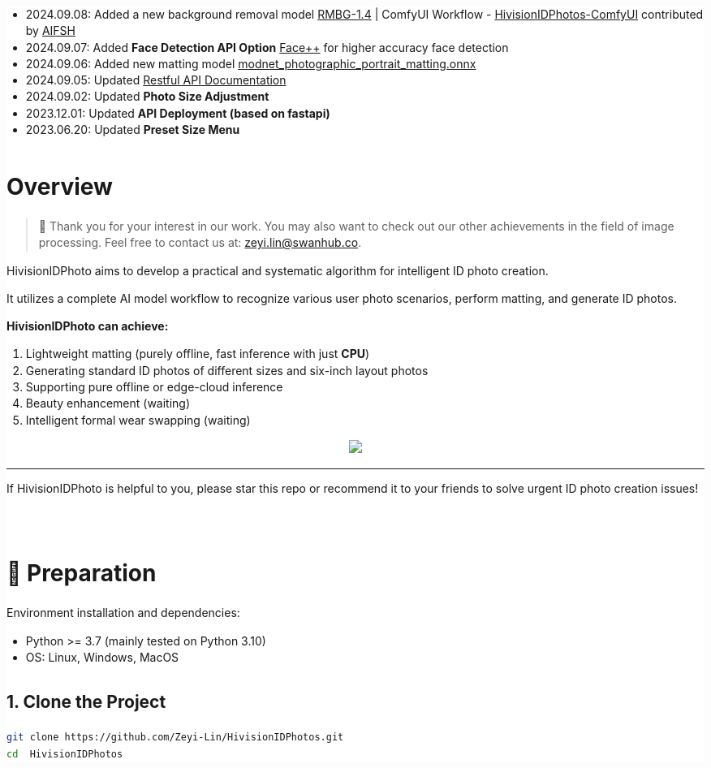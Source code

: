 - 2024.09.08: Added a new background removal model [RMBG-1.4](https://huggingface.co/briaai/RMBG-1.4) | ComfyUI Workflow - [HivisionIDPhotos-ComfyUI](https://github.com/AIFSH/HivisionIDPhotos-ComfyUI) contributed by [AIFSH](https://github.com/AIFSH/HivisionIDPhotos-ComfyUI)
- 2024.09.07: Added **Face Detection API Option** [Face++](docs/face++_EN.md) for higher accuracy face detection
- 2024.09.06: Added new matting model [modnet_photographic_portrait_matting.onnx](https://github.com/ZHKKKe/MODNet)
- 2024.09.05: Updated [Restful API Documentation](docs/api_EN.md)
- 2024.09.02: Updated **Photo Size Adjustment**
- 2023.12.01: Updated **API Deployment (based on fastapi)**
- 2023.06.20: Updated **Preset Size Menu**

# Overview

> 🚀 Thank you for your interest in our work. You may also want to check out our other achievements in the field of image processing. Feel free to contact us at: zeyi.lin@swanhub.co.

HivisionIDPhoto aims to develop a practical and systematic algorithm for intelligent ID photo creation.

It utilizes a complete AI model workflow to recognize various user photo scenarios, perform matting, and generate ID photos.

**HivisionIDPhoto can achieve:**

1. Lightweight matting (purely offline, fast inference with just **CPU**)
2. Generating standard ID photos of different sizes and six-inch layout photos
3. Supporting pure offline or edge-cloud inference
4. Beauty enhancement (waiting)
5. Intelligent formal wear swapping (waiting)

<div align="center">
<img src="assets/harry.png" width=900>
</div>

---

If HivisionIDPhoto is helpful to you, please star this repo or recommend it to your friends to solve urgent ID photo creation issues!

<br>

# 🔧 Preparation

Environment installation and dependencies:
- Python >= 3.7 (mainly tested on Python 3.10)
- OS: Linux, Windows, MacOS

## 1. Clone the Project

```bash
git clone https://github.com/Zeyi-Lin/HivisionIDPhotos.git
cd  HivisionIDPhotos
```
